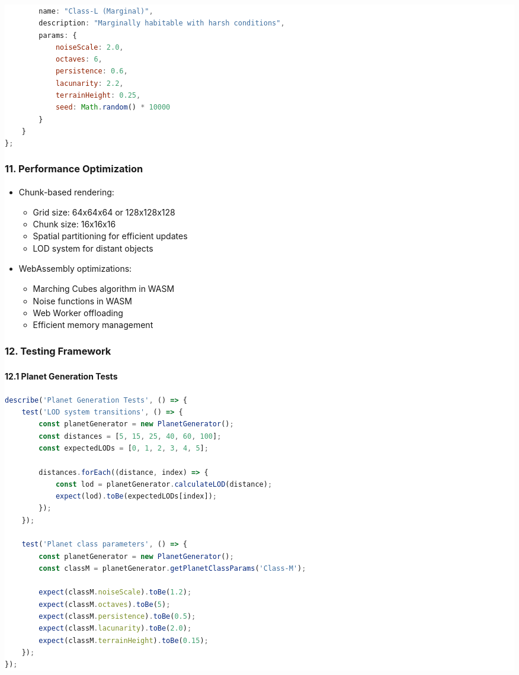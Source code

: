   ```javascript
          name: "Class-L (Marginal)",
          description: "Marginally habitable with harsh conditions",
          params: {
              noiseScale: 2.0,
              octaves: 6,
              persistence: 0.6,
              lacunarity: 2.2,
              terrainHeight: 0.25,
              seed: Math.random() * 10000
          }
      }
  };
  ```

### 11. Performance Optimization
- Chunk-based rendering:
  - Grid size: 64x64x64 or 128x128x128
  - Chunk size: 16x16x16
  - Spatial partitioning for efficient updates
  - LOD system for distant objects

- WebAssembly optimizations:
  - Marching Cubes algorithm in WASM
  - Noise functions in WASM
  - Web Worker offloading
  - Efficient memory management

### 12. Testing Framework

#### 12.1 Planet Generation Tests
```javascript
describe('Planet Generation Tests', () => {
    test('LOD system transitions', () => {
        const planetGenerator = new PlanetGenerator();
        const distances = [5, 15, 25, 40, 60, 100];
        const expectedLODs = [0, 1, 2, 3, 4, 5];
        
        distances.forEach((distance, index) => {
            const lod = planetGenerator.calculateLOD(distance);
            expect(lod).toBe(expectedLODs[index]);
        });
    });

    test('Planet class parameters', () => {
        const planetGenerator = new PlanetGenerator();
        const classM = planetGenerator.getPlanetClassParams('Class-M');
        
        expect(classM.noiseScale).toBe(1.2);
        expect(classM.octaves).toBe(5);
        expect(classM.persistence).toBe(0.5);
        expect(classM.lacunarity).toBe(2.0);
        expect(classM.terrainHeight).toBe(0.15);
    });
});
```
